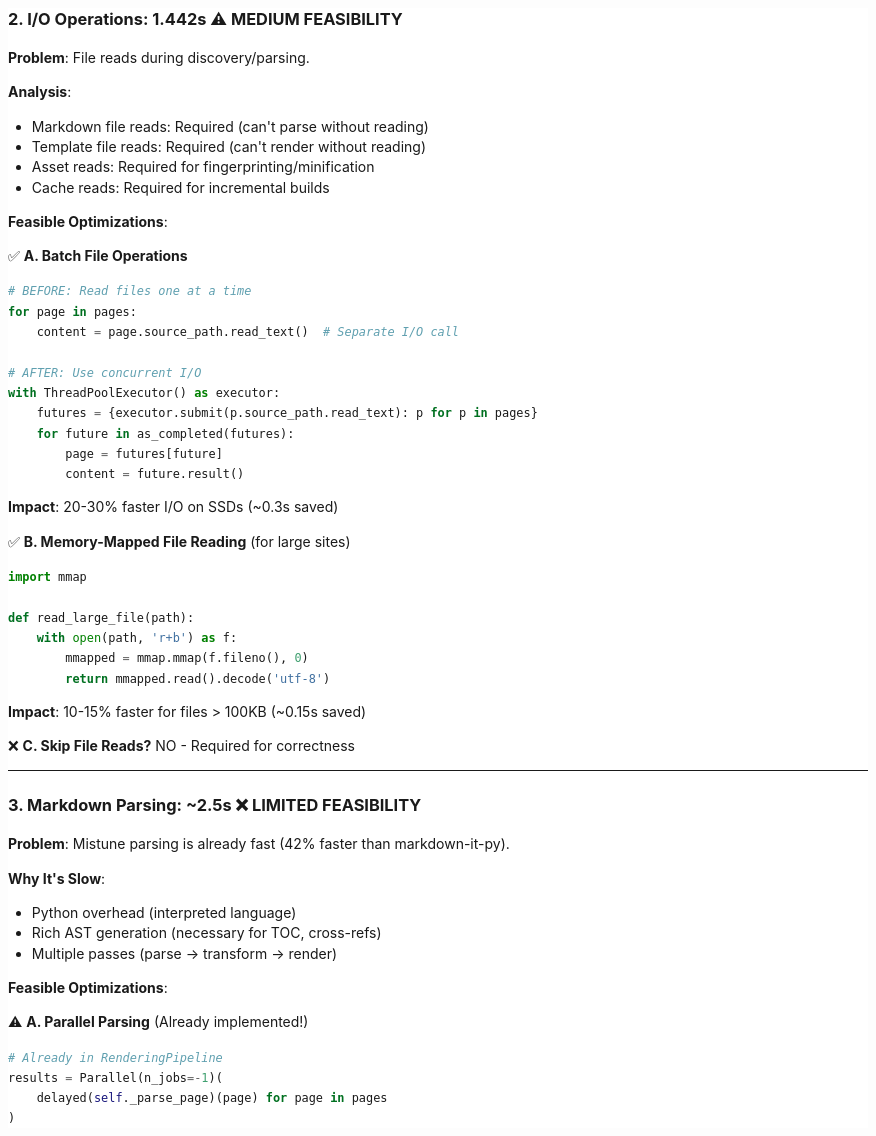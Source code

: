 ### 2. **I/O Operations: 1.442s** ⚠️ MEDIUM FEASIBILITY

**Problem**: File reads during discovery/parsing.

**Analysis**:
- Markdown file reads: Required (can't parse without reading)
- Template file reads: Required (can't render without reading)  
- Asset reads: Required for fingerprinting/minification
- Cache reads: Required for incremental builds

**Feasible Optimizations**:

✅ **A. Batch File Operations**
```python
# BEFORE: Read files one at a time
for page in pages:
    content = page.source_path.read_text()  # Separate I/O call

# AFTER: Use concurrent I/O
with ThreadPoolExecutor() as executor:
    futures = {executor.submit(p.source_path.read_text): p for p in pages}
    for future in as_completed(futures):
        page = futures[future]
        content = future.result()
```

**Impact**: 20-30% faster I/O on SSDs (~0.3s saved)

✅ **B. Memory-Mapped File Reading** (for large sites)
```python
import mmap

def read_large_file(path):
    with open(path, 'r+b') as f:
        mmapped = mmap.mmap(f.fileno(), 0)
        return mmapped.read().decode('utf-8')
```

**Impact**: 10-15% faster for files > 100KB (~0.15s saved)

❌ **C. Skip File Reads?** NO - Required for correctness

---

### 3. **Markdown Parsing: ~2.5s** ❌ LIMITED FEASIBILITY

**Problem**: Mistune parsing is already fast (42% faster than markdown-it-py).

**Why It's Slow**:
- Python overhead (interpreted language)
- Rich AST generation (necessary for TOC, cross-refs)
- Multiple passes (parse → transform → render)

**Feasible Optimizations**:

⚠️ **A. Parallel Parsing** (Already implemented!)
```python
# Already in RenderingPipeline
results = Parallel(n_jobs=-1)(
    delayed(self._parse_page)(page) for page in pages
)
```
